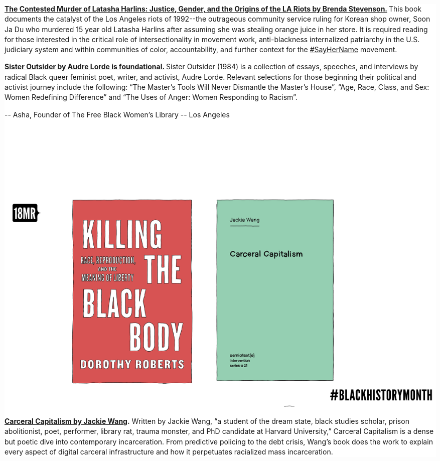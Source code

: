 <b>[The Contested Murder of Latasha Harlins: Justice, Gender, and the Origins of the LA Riots by Brenda Stevenson.](https://www.barnesandnoble.com/w/the-contested-murder-of-latasha-harlins-brenda-stevenson/1112945644) </b>This book documents the catalyst of the Los Angeles riots of 1992--the outrageous community service ruling for Korean shop owner, Soon Ja Du who murdered 15 year old Latasha Harlins after assuming she was stealing orange juice in her store. It is required reading for those interested in the critical role of intersectionality in movement work, anti-blackness internalized patriarchy in the U.S. judiciary system and within communities of color, accountability, and further context for the [#SayHerName](https://aapf.org/shn-campaign) movement. 

<b>[Sister Outsider by Audre Lorde is foundational.](https://www.penguinrandomhouse.com/books/198292/sister-outsider-by-audre-lorde/) </b>Sister Outsider (1984) is a collection of essays, speeches, and interviews by radical Black queer feminist poet, writer, and activist, Audre Lorde. Relevant selections for those beginning their political and activist journey include the following: “The Master’s Tools Will Never Dismantle the Master’s House”, “Age, Race, Class, and Sex: Women Redefining Difference” and “The Uses of Anger: Women Responding to Racism”.

-- Asha, Founder of The Free Black Women’s Library -- Los Angeles
<center><img src="/static/images/featured/bianca_blog.png" hspace="" style="width: 100%; height: 100%"></center>

<b>[Carceral Capitalism by Jackie Wang](https://mitpress.mit.edu/books/carceral-capitalism).</b> Written by Jackie Wang, “a student of the dream state, black studies scholar, prison abolitionist, poet, performer, library rat, trauma monster, and PhD candidate at Harvard University,” Carceral Capitalism is a dense but poetic dive into contemporary incarceration. From predictive policing to the debt crisis, Wang’s book does the work to explain every aspect of digital carceral infrastructure and how it perpetuates racialized mass incarceration. 

